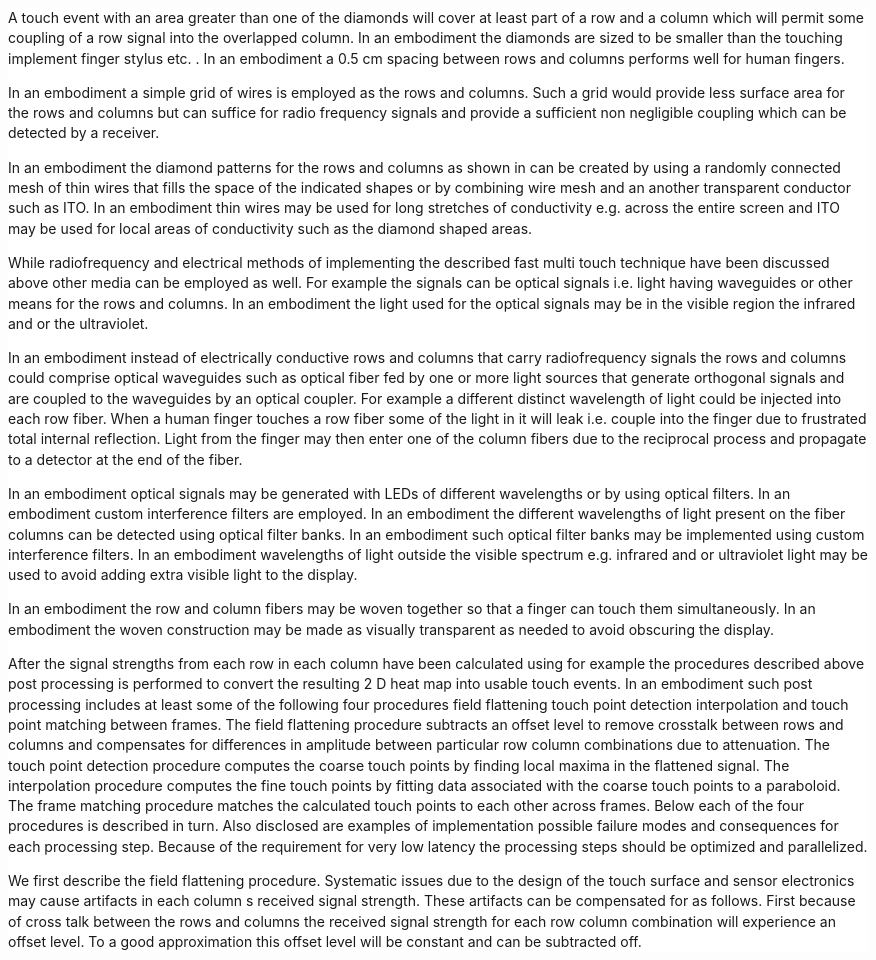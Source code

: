 A touch event with an area greater than one of the diamonds will cover at least part of a row and a column which will permit some coupling of a row signal into the overlapped column. In an embodiment the diamonds are sized to be smaller than the touching implement finger stylus etc. . In an embodiment a 0.5 cm spacing between rows and columns performs well for human fingers.

In an embodiment a simple grid of wires is employed as the rows and columns. Such a grid would provide less surface area for the rows and columns but can suffice for radio frequency signals and provide a sufficient non negligible coupling which can be detected by a receiver.

In an embodiment the diamond patterns for the rows and columns as shown in can be created by using a randomly connected mesh of thin wires that fills the space of the indicated shapes or by combining wire mesh and an another transparent conductor such as ITO. In an embodiment thin wires may be used for long stretches of conductivity e.g. across the entire screen and ITO may be used for local areas of conductivity such as the diamond shaped areas.

While radiofrequency and electrical methods of implementing the described fast multi touch technique have been discussed above other media can be employed as well. For example the signals can be optical signals i.e. light having waveguides or other means for the rows and columns. In an embodiment the light used for the optical signals may be in the visible region the infrared and or the ultraviolet.

In an embodiment instead of electrically conductive rows and columns that carry radiofrequency signals the rows and columns could comprise optical waveguides such as optical fiber fed by one or more light sources that generate orthogonal signals and are coupled to the waveguides by an optical coupler. For example a different distinct wavelength of light could be injected into each row fiber. When a human finger touches a row fiber some of the light in it will leak i.e. couple into the finger due to frustrated total internal reflection. Light from the finger may then enter one of the column fibers due to the reciprocal process and propagate to a detector at the end of the fiber.

In an embodiment optical signals may be generated with LEDs of different wavelengths or by using optical filters. In an embodiment custom interference filters are employed. In an embodiment the different wavelengths of light present on the fiber columns can be detected using optical filter banks. In an embodiment such optical filter banks may be implemented using custom interference filters. In an embodiment wavelengths of light outside the visible spectrum e.g. infrared and or ultraviolet light may be used to avoid adding extra visible light to the display.

In an embodiment the row and column fibers may be woven together so that a finger can touch them simultaneously. In an embodiment the woven construction may be made as visually transparent as needed to avoid obscuring the display.

After the signal strengths from each row in each column have been calculated using for example the procedures described above post processing is performed to convert the resulting 2 D heat map into usable touch events. In an embodiment such post processing includes at least some of the following four procedures field flattening touch point detection interpolation and touch point matching between frames. The field flattening procedure subtracts an offset level to remove crosstalk between rows and columns and compensates for differences in amplitude between particular row column combinations due to attenuation. The touch point detection procedure computes the coarse touch points by finding local maxima in the flattened signal. The interpolation procedure computes the fine touch points by fitting data associated with the coarse touch points to a paraboloid. The frame matching procedure matches the calculated touch points to each other across frames. Below each of the four procedures is described in turn. Also disclosed are examples of implementation possible failure modes and consequences for each processing step. Because of the requirement for very low latency the processing steps should be optimized and parallelized.

We first describe the field flattening procedure. Systematic issues due to the design of the touch surface and sensor electronics may cause artifacts in each column s received signal strength. These artifacts can be compensated for as follows. First because of cross talk between the rows and columns the received signal strength for each row column combination will experience an offset level. To a good approximation this offset level will be constant and can be subtracted off.
